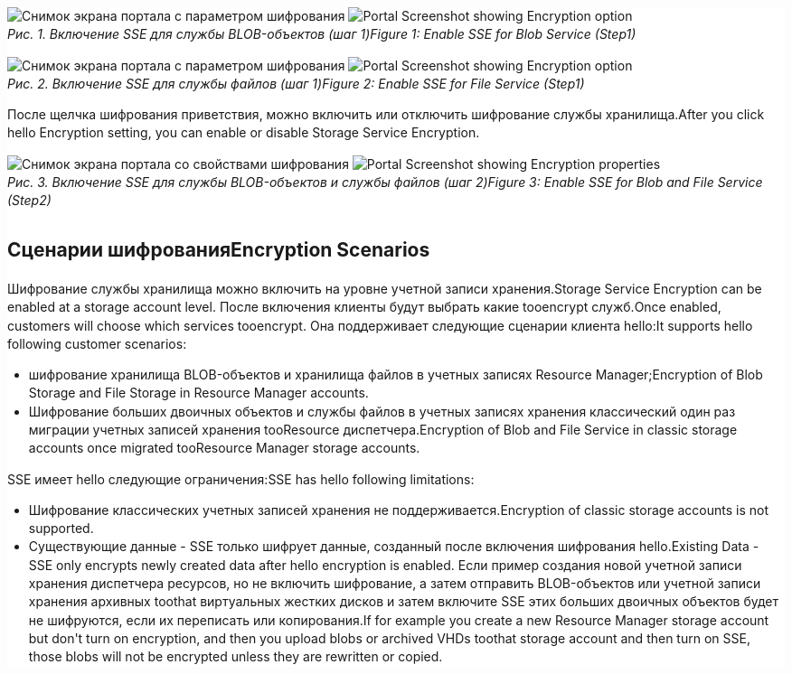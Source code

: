 <span data-ttu-id="490e8-123">![Снимок экрана портала с параметром шифрования](./media/storage-service-encryption/image1.png)
</span><span class="sxs-lookup"><span data-stu-id="490e8-123">![Portal Screenshot showing Encryption option](./media/storage-service-encryption/image1.png)
</span></span><br/><span data-ttu-id="490e8-124">*Рис. 1. Включение SSE для службы BLOB-объектов (шаг 1)*</span><span class="sxs-lookup"><span data-stu-id="490e8-124">*Figure 1: Enable SSE for Blob Service (Step1)*</span></span>

<span data-ttu-id="490e8-125">![Снимок экрана портала с параметром шифрования](./media/storage-service-encryption/image3.png)
</span><span class="sxs-lookup"><span data-stu-id="490e8-125">![Portal Screenshot showing Encryption option](./media/storage-service-encryption/image3.png)
</span></span><br/><span data-ttu-id="490e8-126">*Рис. 2. Включение SSE для службы файлов (шаг 1)*</span><span class="sxs-lookup"><span data-stu-id="490e8-126">*Figure 2: Enable SSE for File Service (Step1)*</span></span>

<span data-ttu-id="490e8-127">После щелчка шифрования приветствия, можно включить или отключить шифрование службы хранилища.</span><span class="sxs-lookup"><span data-stu-id="490e8-127">After you click hello Encryption setting, you can enable or disable Storage Service Encryption.</span></span>

<span data-ttu-id="490e8-128">![Снимок экрана портала со свойствами шифрования](./media/storage-service-encryption/image2.png)
</span><span class="sxs-lookup"><span data-stu-id="490e8-128">![Portal Screenshot showing Encryption properties](./media/storage-service-encryption/image2.png)
</span></span><br/><span data-ttu-id="490e8-129">*Рис. 3. Включение SSE для службы BLOB-объектов и службы файлов (шаг 2)*</span><span class="sxs-lookup"><span data-stu-id="490e8-129">*Figure 3: Enable SSE for Blob and File Service (Step2)*</span></span>

## <a name="encryption-scenarios"></a><span data-ttu-id="490e8-130">Сценарии шифрования</span><span class="sxs-lookup"><span data-stu-id="490e8-130">Encryption Scenarios</span></span>
<span data-ttu-id="490e8-131">Шифрование службы хранилища можно включить на уровне учетной записи хранения.</span><span class="sxs-lookup"><span data-stu-id="490e8-131">Storage Service Encryption can be enabled at a storage account level.</span></span> <span data-ttu-id="490e8-132">После включения клиенты будут выбрать какие tooencrypt служб.</span><span class="sxs-lookup"><span data-stu-id="490e8-132">Once enabled, customers will choose which services tooencrypt.</span></span> <span data-ttu-id="490e8-133">Она поддерживает следующие сценарии клиента hello:</span><span class="sxs-lookup"><span data-stu-id="490e8-133">It supports hello following customer scenarios:</span></span>

* <span data-ttu-id="490e8-134">шифрование хранилища BLOB-объектов и хранилища файлов в учетных записях Resource Manager;</span><span class="sxs-lookup"><span data-stu-id="490e8-134">Encryption of Blob Storage and File Storage in Resource Manager accounts.</span></span>
* <span data-ttu-id="490e8-135">Шифрование больших двоичных объектов и службы файлов в учетных записях хранения классический один раз миграции учетных записей хранения tooResource диспетчера.</span><span class="sxs-lookup"><span data-stu-id="490e8-135">Encryption of Blob and File Service in classic storage accounts once migrated tooResource Manager storage accounts.</span></span>

<span data-ttu-id="490e8-136">SSE имеет hello следующие ограничения:</span><span class="sxs-lookup"><span data-stu-id="490e8-136">SSE has hello following limitations:</span></span>

* <span data-ttu-id="490e8-137">Шифрование классических учетных записей хранения не поддерживается.</span><span class="sxs-lookup"><span data-stu-id="490e8-137">Encryption of classic storage accounts is not supported.</span></span>
* <span data-ttu-id="490e8-138">Существующие данные - SSE только шифрует данные, созданный после включения шифрования hello.</span><span class="sxs-lookup"><span data-stu-id="490e8-138">Existing Data - SSE only encrypts newly created data after hello encryption is enabled.</span></span> <span data-ttu-id="490e8-139">Если пример создания новой учетной записи хранения диспетчера ресурсов, но не включить шифрование, а затем отправить BLOB-объектов или учетной записи хранения архивных toothat виртуальных жестких дисков и затем включите SSE этих больших двоичных объектов будет не шифруются, если их переписать или копирования.</span><span class="sxs-lookup"><span data-stu-id="490e8-139">If for example you create a new Resource Manager storage account but don't turn on encryption, and then you upload blobs or archived VHDs toothat storage account and then turn on SSE, those blobs will not be encrypted unless they are rewritten or copied.</span></span>